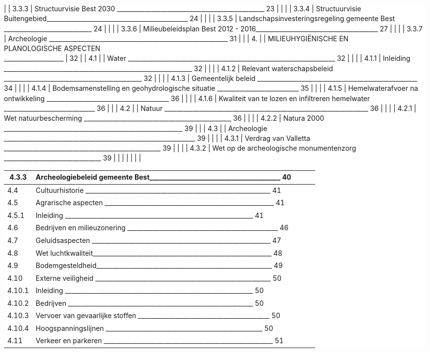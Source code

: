 |     | 3.3.3          | Structuurvisie Best 2030 _______________________________________________ 23                                                                             |    |
|     | 3.3.4          | Structuurvisie Buitengebied_____________________________________________ 24                                                                             |    |
|     | 3.3.5          | Landschapsinvesteringsregeling gemeente Best ____________________________ 24                                                                            |    |
|     | 3.3.6          | Milieubeleidsplan Best 2012 - 2016_______________________________________ 27                                                                            |    |
|     | 3.3.7          | Archeologie _________________________________________________________ 31                                                                                |    |
| 4.  |                | MILIEUHYGIËNISCHE EN<br>PLANOLOGISCHE ASPECTEN<br>___________________                                                                                   | 32 |
| 4.1 |                | Water __________________________________________________________________ 32                                                                             |    |
|     | 4.1.1          | Inleiding ____________________________________________________________ 32                                                                               |    |
|     | 4.1.2          | Relevant waterschapsbeleid ____________________________________________ 32                                                                              |    |
|     | 4.1.3          | Gemeentelijk beleid ___________________________________________________ 34                                                                              |    |
|     | 4.1.4          | Bodemsamenstelling en geohydrologische situatie __________________________ 35                                                                           |    |
|     | 4.1.5          | Hemelwaterafvoer na ontwikkeling _______________________________________ 36                                                                             |    |
|     | 4.1.6          | Kwaliteit van te lozen en infiltreren hemelwater _____________________________ 36                                                                       |    |
| 4.2 |                | Natuur _________________________________________________________________ 36                                                                             |    |
|     | 4.2.1          | Wet natuurbescherming _______________________________________________ 36                                                                                |    |
|     | 4.2.2          | Natura 2000 _________________________________________________________ 39                                                                                |    |
| 4.3 |                | Archeologie _____________________________________________________________ 39                                                                            |    |
|     | 4.3.1          | Verdrag van Valletta __________________________________________________ 39                                                                              |    |
|     | 4.3.2          | Wet op de archeologische monumentenzorg _______________________________ 39                                                                              |    |
|     |                |                                                                                                                                                         |    |

| 4.3.3  | Archeologiebeleid gemeente Best________________________________________ 40      |                                             |  |  |
|--------|---------------------------------------------------------------------------------|---------------------------------------------|--|--|
| 4.4    | Cultuurhistorie ___________________________________________________________ 41  |                                             |  |  |
| 4.5    | Agrarische aspecten ______________________________________________________ 41   |                                             |  |  |
| 4.5.1  | Inleiding ____________________________________________________________ 41       |                                             |  |  |
| 4.6    | Bedrijven en milieuzonering ________________________________________________ 46 |                                             |  |  |
| 4.7    | Geluidsaspecten _________________________________________________________ 47    |                                             |  |  |
| 4.8    | Wet luchtkwaliteit_________________________________________________________ 48  |                                             |  |  |
| 4.9    | Bodemgesteldheid________________________________________________________ 49     |                                             |  |  |
| 4.10   | Externe veiligheid ________________________________________________________ 50  |                                             |  |  |
| 4.10.1 | Inleiding ____________________________________________________________ 50       |                                             |  |  |
| 4.10.2 | Bedrijven ___________________________________________________________ 50        |                                             |  |  |
| 4.10.3 | Vervoer van gevaarlijke stoffen __________________________________________ 50   |                                             |  |  |
| 4.10.4 | Hoogspanningslijnen __________________________________________________ 50       |                                             |  |  |
| 4.11   | Verkeer en parkeren ______________________________________________________ 51   |                                             |  |  |